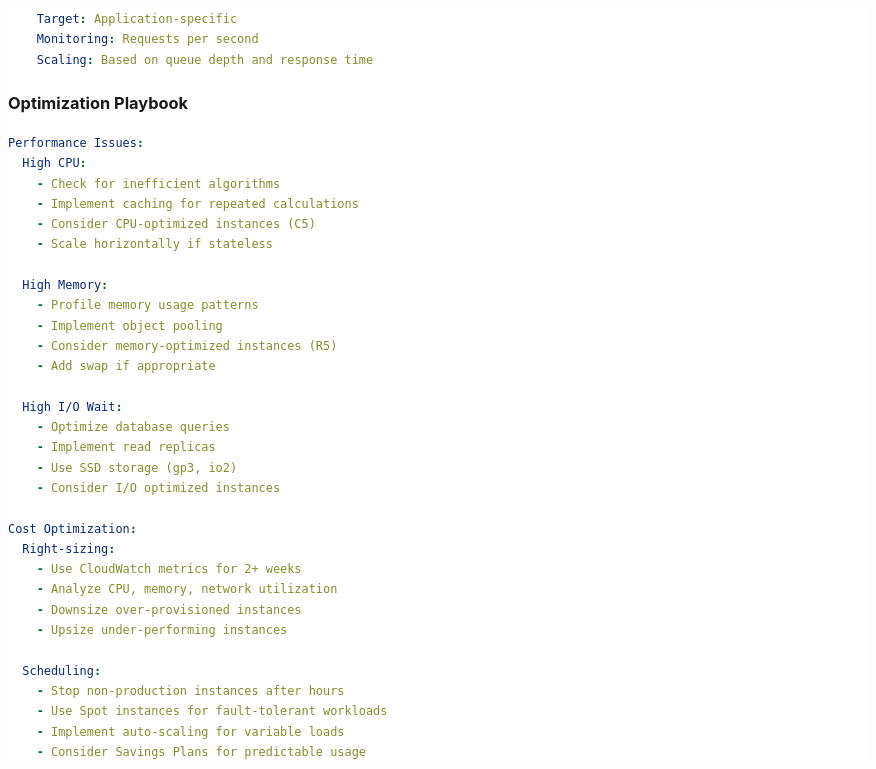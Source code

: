 ```yaml
    Target: Application-specific
    Monitoring: Requests per second
    Scaling: Based on queue depth and response time
```

### Optimization Playbook
```yaml
Performance Issues:
  High CPU:
    - Check for inefficient algorithms
    - Implement caching for repeated calculations
    - Consider CPU-optimized instances (C5)
    - Scale horizontally if stateless
  
  High Memory:
    - Profile memory usage patterns
    - Implement object pooling
    - Consider memory-optimized instances (R5)
    - Add swap if appropriate
  
  High I/O Wait:
    - Optimize database queries
    - Implement read replicas
    - Use SSD storage (gp3, io2)
    - Consider I/O optimized instances

Cost Optimization:
  Right-sizing:
    - Use CloudWatch metrics for 2+ weeks
    - Analyze CPU, memory, network utilization
    - Downsize over-provisioned instances
    - Upsize under-performing instances
  
  Scheduling:
    - Stop non-production instances after hours
    - Use Spot instances for fault-tolerant workloads
    - Implement auto-scaling for variable loads
    - Consider Savings Plans for predictable usage
```
